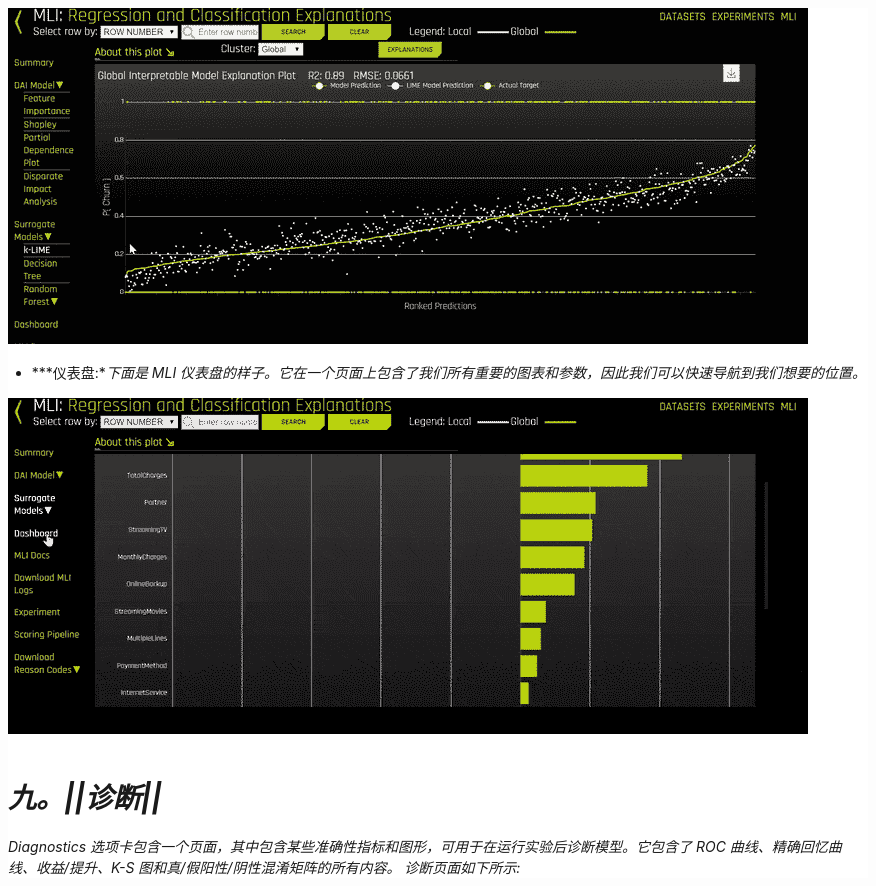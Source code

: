 *![](img/5b4668348b5c50fbc21d99e028533773.png)*

*   ***仪表盘:**下面是 MLI 仪表盘的样子。它在一个页面上包含了我们所有重要的图表和参数，因此我们可以快速导航到我们想要的位置。*

*![](img/fb0d6bbaea98f599dd50174f5e6ef651.png)*

# *九。||诊断||*

*Diagnostics 选项卡包含一个页面，其中包含某些准确性指标和图形，可用于在运行实验后诊断模型。它包含了 ROC 曲线、精确回忆曲线、收益/提升、K-S 图和真/假阳性/阴性混淆矩阵的所有内容。
诊断页面如下所示:*
